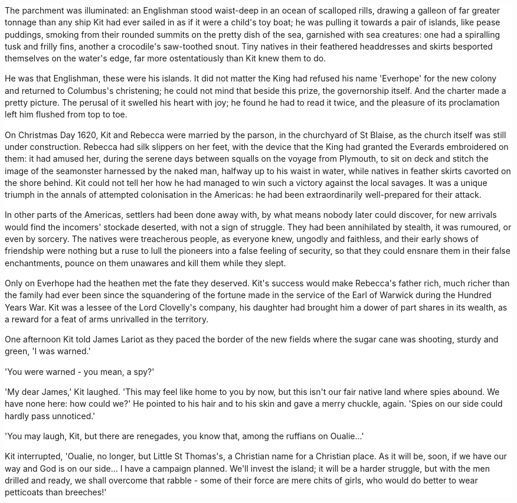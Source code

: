 The parchment was illuminated: an Englishman stood waist-deep in an ocean of scalloped rills, drawing a galleon of far greater tonnage than any ship Kit had ever sailed in as if it were a child's toy boat; he was pulling it towards a pair of islands, like pease puddings, smoking from their rounded summits on the pretty dish of the sea, garnished with sea creatures: one had a spiralling tusk and frilly fins, another a crocodile's saw-toothed snout.
Tiny natives in their feathered headdresses and skirts besported themselves on the water's edge, far more ostentatiously than Kit knew them to do.

He was that Englishman, these were his islands.
It did not matter the King had refused his name 'Everhope' for the new colony and returned to Columbus's christening; he could not mind that beside this prize, the governorship itself.
And the charter made a pretty picture.
The perusal of it swelled his heart with joy; he found he had to read it twice, and the pleasure of its proclamation left him flushed from top to toe.

On Christmas Day 1620, Kit and Rebecca were married by the parson, in the churchyard of St Blaise, as the church itself was still under construction.
Rebecca had silk slippers on her feet, with the device that the King had granted the Everards embroidered on them: it had amused her, during the serene days between squalls on the voyage from Plymouth, to sit on deck and stitch the image of the seamonster harnessed by the naked man, halfway up to his waist in water, while natives in feather skirts cavorted on the shore behind.
Kit could not tell her how he had managed to win such a victory against the local savages.
It was a unique triumph in the annals of attempted colonisation in the Americas: he had been extraordinarily well-prepared for their attack.

In other parts of the Americas, settlers had been done away with, by what means nobody later could discover, for new arrivals would find the incomers' stockade deserted, with not a sign of struggle.
They had been annihilated by stealth, it was rumoured, or even by sorcery.
The natives were treacherous people, as everyone knew, ungodly and faithless, and their early shows of friendship were nothing but a ruse to lull the pioneers into a false feeling of security, so that they could ensnare them in their false enchantments, pounce on them unawares and kill them while they slept.

Only on Everhope had the heathen met the fate they deserved.
Kit's success would make Rebecca's father rich, much richer than the family had ever been since the squandering of the fortune made in the service of the Earl of Warwick during the Hundred Years War.
Kit was a lessee of the Lord Clovelly's company, his daughter had brought him a dower of part shares in its wealth, as a reward for a feat of arms unrivalled in the territory.

One afternoon Kit told James Lariot as they paced the border of the new fields where the sugar cane was shooting, sturdy and green, 'I was warned.'

'You were warned - you mean, a spy?'

'My dear James,' Kit laughed.
'This may feel like home to you by now, but this isn't our fair native land where spies abound.
We have none here: how could we?'
He pointed to his hair and to his skin and gave a merry chuckle, again.
'Spies on our side could hardly pass unnoticed.'

'You may laugh, Kit, but there are renegades, you know that, among the ruffians on Oualie...'

Kit interrupted, 'Oualie, no longer, but Little St Thomas's, a Christian name for a Christian place.
As it will be, soon, if we have our way and God is on our side...
I have a campaign planned.
We'll invest the island; it will be a harder struggle, but with the men drilled and ready, we shall overcome that rabble - some of their force are mere chits of girls, who would do better to wear petticoats than breeches!'
